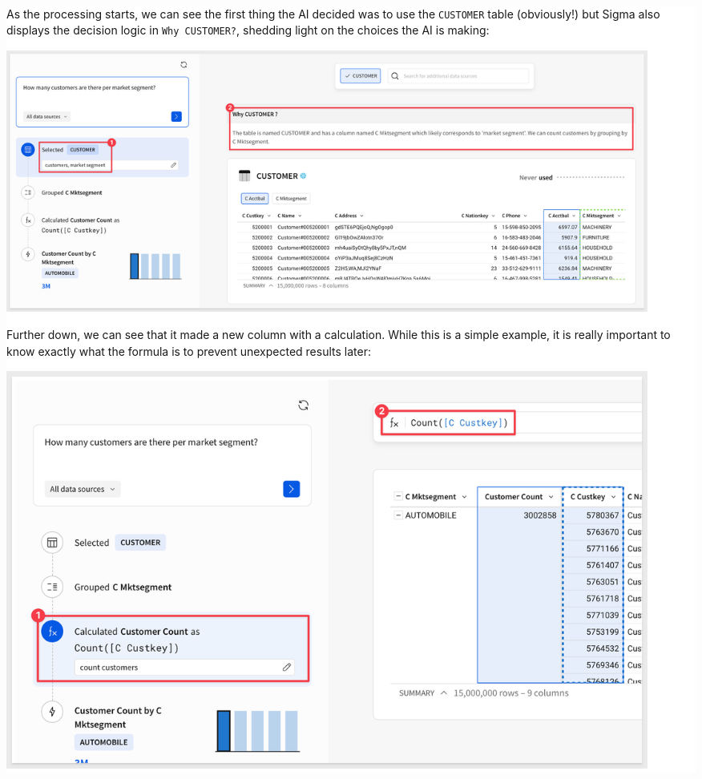 As the processing starts, we can see the first thing the AI decided was to use the `CUSTOMER` table (obviously!) but Sigma also displays the decision logic in `Why CUSTOMER?`, shedding light on the choices the AI is making:

<img src="./assets/as_12.png" width="800"/>

Further down, we can see that it made a new column with a calculation. While this is a simple example, it is really important to know exactly what the formula is to prevent unexpected results later:

<img src="./assets/as_13.png" width="800"/>
